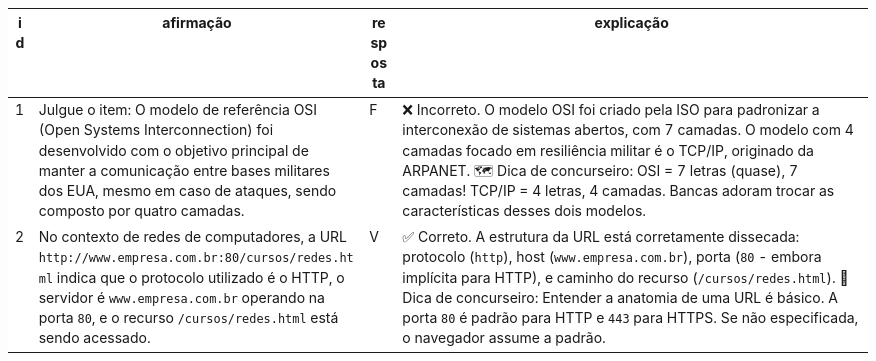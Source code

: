 | id  | afirmação                                                                                                                                                                                                                                                                                                                                                                                                                                              | resposta | explicação                                                                                                                                                                                                                                                                                                                                                                                                                                                                                                                                                                                                                                                                                                                                                                                            |
|-----|--------------------------------------------------------------------------------------------------------------------------------------------------------------------------------------------------------------------------------------------------------------------------------------------------------------------------------------------------------------------------------------------------------------------------------------------------------|----------|-------------------------------------------------------------------------------------------------------------------------------------------------------------------------------------------------------------------------------------------------------------------------------------------------------------------------------------------------------------------------------------------------------------------------------------------------------------------------------------------------------------------------------------------------------------------------------------------------------------------------------------------------------------------------------------------------------------------------------------------------------------------------------------------------------|
| 1   | Julgue o item: O modelo de referência OSI (Open Systems Interconnection) foi desenvolvido com o objetivo principal de manter a comunicação entre bases militares dos EUA, mesmo em caso de ataques, sendo composto por quatro camadas.                                                                                                                                                                                                                 | F        | ❌ Incorreto. O modelo OSI foi criado pela ISO para padronizar a interconexão de sistemas abertos, com 7 camadas. O modelo com 4 camadas focado em resiliência militar é o TCP/IP, originado da ARPANET. 🗺️ Dica de concurseiro: OSI = 7 letras (quase), 7 camadas! TCP/IP = 4 letras, 4 camadas. Bancas adoram trocar as características desses dois modelos.                                                                                                                                                                                                                                                                                                                                                                                                                                        |
| 2   | No contexto de redes de computadores, a URL `http://www.empresa.com.br:80/cursos/redes.html` indica que o protocolo utilizado é o HTTP, o servidor é `www.empresa.com.br` operando na porta `80`, e o recurso `/cursos/redes.html` está sendo acessado.                                                                                                                                                                                                | V        | ✅ Correto. A estrutura da URL está corretamente dissecada: protocolo (`http`), host (`www.empresa.com.br`), porta (`80` - embora implícita para HTTP), e caminho do recurso (`/cursos/redes.html`). 🎯 Dica de concurseiro: Entender a anatomia de uma URL é básico. A porta `80` é padrão para HTTP e `443` para HTTPS. Se não especificada, o navegador assume a padrão.                                                                                                                                                                                                                                                                                                                                                                                                                            |